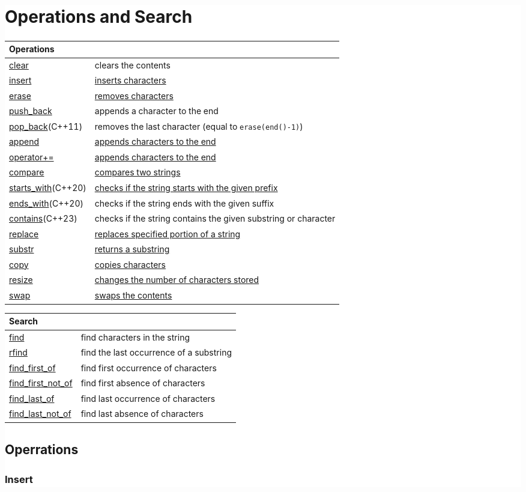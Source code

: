 # Operations and Search

| **Operations** |  |
| :--- | :--- |
| [clear](https://en.cppreference.com/w/cpp/string/basic_string/clear) | clears the contents |
| [insert](https://en.cppreference.com/w/cpp/string/basic_string/insert) | [inserts characters](./#insert) |
| [erase](https://en.cppreference.com/w/cpp/string/basic_string/erase) | [removes characters](./#erase) |
| [push\_back](https://en.cppreference.com/w/cpp/string/basic_string/push_back) | appends a character to the end |
| [pop\_back](https://en.cppreference.com/w/cpp/string/basic_string/pop_back)\(C++11\) | removes the last character \(equal to `erase(end()-1)`\) |
| [append](https://en.cppreference.com/w/cpp/string/basic_string/append) | [appends characters to the end](./#append) |
| [operator+=](https://en.cppreference.com/w/cpp/string/basic_string/operator%2B%3D) | [appends characters to the end](./#operator) |
| [compare](https://en.cppreference.com/w/cpp/string/basic_string/compare) | [compares two strings](./#compare) |
| [starts\_with](https://en.cppreference.com/w/cpp/string/basic_string/starts_with)\(C++20\) | [checks if the string starts with the given prefix](./#start_with-end_with) |
| [ends\_with](https://en.cppreference.com/w/cpp/string/basic_string/ends_with)\(C++20\) | checks if the string ends with the given suffix |
| [contains](https://en.cppreference.com/w/cpp/string/basic_string/contains)\(C++23\) | checks if the string contains the given substring or character |
| [replace](https://en.cppreference.com/w/cpp/string/basic_string/replace) | [replaces specified portion of a string](./#replace) |
| [substr](https://en.cppreference.com/w/cpp/string/basic_string/substr) | [returns a substring](./#substr) |
| [copy](https://en.cppreference.com/w/cpp/string/basic_string/copy) | [copies characters](./#copy) |
| [resize](https://en.cppreference.com/w/cpp/string/basic_string/resize) | [changes the number of characters stored](./#resize) |
| [swap](https://en.cppreference.com/w/cpp/string/basic_string/swap) | [swaps the contents](./#swap) |



| **Search** |  |
| :--- | :--- |
| [find](https://en.cppreference.com/w/cpp/string/basic_string/find) | find characters in the string |
| [rfind](https://en.cppreference.com/w/cpp/string/basic_string/rfind) | find the last occurrence of a substring |
| [find\_first\_of](https://en.cppreference.com/w/cpp/string/basic_string/find_first_of) | find first occurrence of characters |
| [find\_first\_not\_of](https://en.cppreference.com/w/cpp/string/basic_string/find_first_not_of) | find first absence of characters |
| [find\_last\_of](https://en.cppreference.com/w/cpp/string/basic_string/find_last_of) | find last occurrence of characters |
| [find\_last\_not\_of](https://en.cppreference.com/w/cpp/string/basic_string/find_last_not_of) | find last absence of characters |

## Operrations

### Insert
